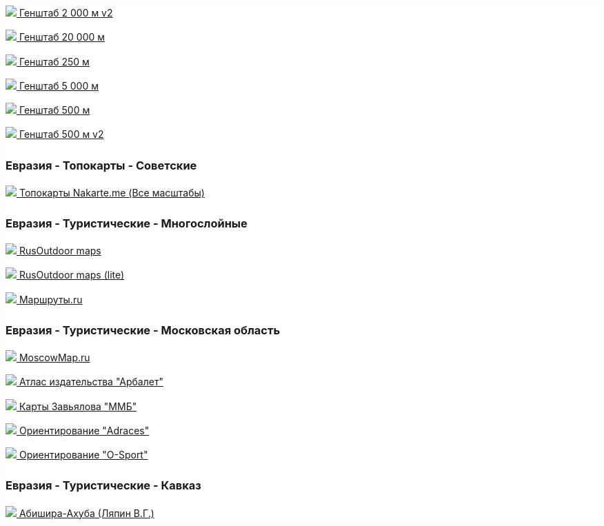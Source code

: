 <a href="https://anygis.ru/api/v1/preview/Locals_Genshtab_02000_new" target="_blank" title="Предпросмотр карты" > <img src="https://anygis.ru/Web/Img/eye.png" /> </a>  [Генштаб 2 000 м v2](guru://open?path=https://raw.githubusercontent.com/nnngrach/AnyGIS_maps/master/Galileo_online_maps/Maps_full_ru/Eurasia-Topo-Genshtab-02000_new.ms "Скачать эту карту")

<a href="https://anygis.ru/api/v1/preview/Locals_Genshtab_20000" target="_blank" title="Предпросмотр карты" > <img src="https://anygis.ru/Web/Img/eye.png" /> </a>  [Генштаб 20 000 м](guru://open?path=https://raw.githubusercontent.com/nnngrach/AnyGIS_maps/master/Galileo_online_maps/Maps_full_ru/Eurasia-Topo-Genshtab-20000.ms "Скачать эту карту")

<a href="https://anygis.ru/api/v1/preview/Locals_Genshtab_00250" target="_blank" title="Предпросмотр карты" > <img src="https://anygis.ru/Web/Img/eye.png" /> </a>  [Генштаб 250 м](guru://open?path=https://raw.githubusercontent.com/nnngrach/AnyGIS_maps/master/Galileo_online_maps/Maps_full_ru/Eurasia-Topo-Genshtab-00250.ms "Скачать эту карту")

<a href="https://anygis.ru/api/v1/preview/Locals_Genshtab_05000" target="_blank" title="Предпросмотр карты" > <img src="https://anygis.ru/Web/Img/eye.png" /> </a>  [Генштаб 5 000 м](guru://open?path=https://raw.githubusercontent.com/nnngrach/AnyGIS_maps/master/Galileo_online_maps/Maps_full_ru/Eurasia-Topo-Genshtab-05000.ms "Скачать эту карту")

<a href="https://anygis.ru/api/v1/preview/Locals_Genshtab_00500" target="_blank" title="Предпросмотр карты" > <img src="https://anygis.ru/Web/Img/eye.png" /> </a>  [Генштаб 500 м](guru://open?path=https://raw.githubusercontent.com/nnngrach/AnyGIS_maps/master/Galileo_online_maps/Maps_full_ru/Eurasia-Topo-Genshtab-00500.ms "Скачать эту карту")

<a href="https://anygis.ru/api/v1/preview/Locals_Genshtab_00500_new" target="_blank" title="Предпросмотр карты" > <img src="https://anygis.ru/Web/Img/eye.png" /> </a>  [Генштаб 500 м v2](guru://open?path=https://raw.githubusercontent.com/nnngrach/AnyGIS_maps/master/Galileo_online_maps/Maps_full_ru/Eurasia-Topo-Genshtab-00500_new.ms "Скачать эту карту")



### Евразия - Топокарты - Советские
<a href="https://anygis.ru/api/v1/preview/Combo_Best_Topo" target="_blank" title="Предпросмотр карты" > <img src="https://anygis.ru/Web/Img/eye.png" /> </a>  [Топокарты Nakarte.me (Все масштабы)](guru://open?path=https://raw.githubusercontent.com/nnngrach/AnyGIS_maps/master/Galileo_online_maps/Maps_full_ru/Eurasia-Topo-Soviet-All.ms "Скачать эту карту")



### Евразия - Туристические - Многослойные
<a href="https://anygis.ru/api/v1/preview/Combo_RusOutdoor" target="_blank" title="Предпросмотр карты" > <img src="https://anygis.ru/Web/Img/eye.png" /> </a>  [RusOutdoor maps](guru://open?path=https://raw.githubusercontent.com/nnngrach/AnyGIS_maps/master/Galileo_online_maps/Maps_full_ru/Eurasia-Hiking-Multylayer-RusOutdoorMaps.ms "Скачать эту карту")

<a href="https://anygis.ru/api/v1/preview/Combo_RusOutdoor_lite" target="_blank" title="Предпросмотр карты" > <img src="https://anygis.ru/Web/Img/eye.png" /> </a>  [RusOutdoor maps (lite)](guru://open?path=https://raw.githubusercontent.com/nnngrach/AnyGIS_maps/master/Galileo_online_maps/Maps_full_ru/Eurasia-Hiking-Multylayer-RusOutdoorMaps_lite.ms "Скачать эту карту")

<a href="https://anygis.ru/api/v1/preview/Combo_Marshruty.ru" target="_blank" title="Предпросмотр карты" > <img src="https://anygis.ru/Web/Img/eye.png" /> </a>  [Маршруты.ru](guru://open?path=https://raw.githubusercontent.com/nnngrach/AnyGIS_maps/master/Galileo_online_maps/Maps_full_ru/Eurasia-Hiking-Multylayer-MarshrutiRU.ms "Скачать эту карту")



### Евразия - Туристические - Московская область
<a href="https://anygis.ru/api/v1/preview/Local_MoscowMap" target="_blank" title="Предпросмотр карты" > <img src="https://anygis.ru/Web/Img/eye.png" /> </a>  [MoscowMap.ru](guru://open?path=https://raw.githubusercontent.com/nnngrach/AnyGIS_maps/master/Galileo_online_maps/Maps_full_ru/Eurasia-Hiking-Moscow-MoscowMap.ms "Скачать эту карту")

<a href="https://anygis.ru/api/v1/preview/Local_ArbaletMO" target="_blank" title="Предпросмотр карты" > <img src="https://anygis.ru/Web/Img/eye.png" /> </a>  [Атлас издательства "Арбалет"](guru://open?path=https://raw.githubusercontent.com/nnngrach/AnyGIS_maps/master/Galileo_online_maps/Maps_full_ru/Eurasia-Hiking-Moscow-Arbalet.ms "Скачать эту карту")

<a href="https://anygis.ru/api/v1/preview/Local_Slazav_Nakarte" target="_blank" title="Предпросмотр карты" > <img src="https://anygis.ru/Web/Img/eye.png" /> </a>  [Карты Завьялова "ММБ"](guru://open?path=https://raw.githubusercontent.com/nnngrach/AnyGIS_maps/master/Galileo_online_maps/Maps_full_ru/Eurasia-Hiking-Moscow-Slazav.ms "Скачать эту карту")

<a href="https://anygis.ru/api/v1/preview/Local_Adraces" target="_blank" title="Предпросмотр карты" > <img src="https://anygis.ru/Web/Img/eye.png" /> </a>  [Ориентирование "Adraces"](guru://open?path=https://raw.githubusercontent.com/nnngrach/AnyGIS_maps/master/Galileo_online_maps/Maps_full_ru/Eurasia-Hiking-Moscow-Adraces.ms "Скачать эту карту")

<a href="https://anygis.ru/api/v1/preview/Local_Osport" target="_blank" title="Предпросмотр карты" > <img src="https://anygis.ru/Web/Img/eye.png" /> </a>  [Ориентирование "O-Sport"](guru://open?path=https://raw.githubusercontent.com/nnngrach/AnyGIS_maps/master/Galileo_online_maps/Maps_full_ru/Eurasia-Hiking-Moscow-OSport.ms "Скачать эту карту")



### Евразия - Туристические - Кавказ
<a href="https://anygis.ru/api/v1/preview/Local_Kavkaz_09" target="_blank" title="Предпросмотр карты" > <img src="https://anygis.ru/Web/Img/eye.png" /> </a>  [Абишира-Ахуба (Ляпин В.Г.)](guru://open?path=https://raw.githubusercontent.com/nnngrach/AnyGIS_maps/master/Galileo_online_maps/Maps_full_ru/Eurasia-Hiking-Caucasus-Abshira_Ahuba.ms "Скачать эту карту")
